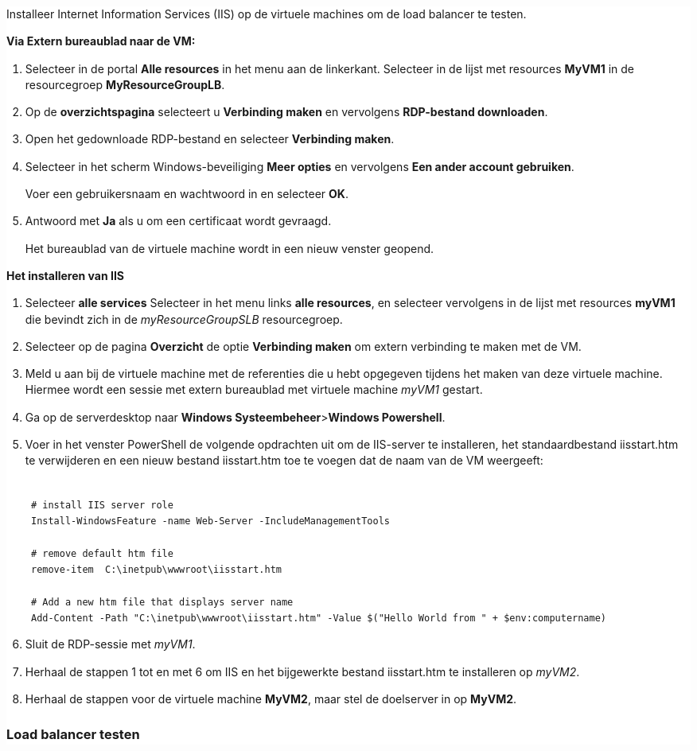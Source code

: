 Installeer Internet Information Services (IIS) op de virtuele machines om de load balancer te testen.

**Via Extern bureaublad naar de VM:**

1. Selecteer in de portal **Alle resources** in het menu aan de linkerkant. Selecteer in de lijst met resources **MyVM1** in de resourcegroep **MyResourceGroupLB**.
   
1. Op de **overzichtspagina** selecteert u **Verbinding maken** en vervolgens **RDP-bestand downloaden**. 
   
1. Open het gedownloade RDP-bestand en selecteer **Verbinding maken**.
   
1. Selecteer in het scherm Windows-beveiliging **Meer opties** en vervolgens **Een ander account gebruiken**. 
   
   Voer een gebruikersnaam en wachtwoord in en selecteer **OK**.
   
1. Antwoord met **Ja** als u om een certificaat wordt gevraagd. 
   
   Het bureaublad van de virtuele machine wordt in een nieuw venster geopend. 
   
**Het installeren van IIS**

1. Selecteer **alle services** Selecteer in het menu links **alle resources**, en selecteer vervolgens in de lijst met resources **myVM1** die bevindt zich in de  *myResourceGroupSLB* resourcegroep.
2. Selecteer op de pagina **Overzicht** de optie **Verbinding maken** om extern verbinding te maken met de VM.
5. Meld u aan bij de virtuele machine met de referenties die u hebt opgegeven tijdens het maken van deze virtuele machine. Hiermee wordt een sessie met extern bureaublad met virtuele machine *myVM1* gestart.
6. Ga op de serverdesktop naar **Windows Systeembeheer**>**Windows Powershell**.
7. Voer in het venster PowerShell de volgende opdrachten uit om de IIS-server te installeren, het standaardbestand iisstart.htm te verwijderen en een nieuw bestand iisstart.htm toe te voegen dat de naam van de VM weergeeft:

   ```azurepowershell
    
    # install IIS server role
    Install-WindowsFeature -name Web-Server -IncludeManagementTools
    
    # remove default htm file
    remove-item  C:\inetpub\wwwroot\iisstart.htm
    
    # Add a new htm file that displays server name
    Add-Content -Path "C:\inetpub\wwwroot\iisstart.htm" -Value $("Hello World from " + $env:computername)
   ```
6. Sluit de RDP-sessie met *myVM1*.
7. Herhaal de stappen 1 tot en met 6 om IIS en het bijgewerkte bestand iisstart.htm te installeren op *myVM2*.
   
1. Herhaal de stappen voor de virtuele machine **MyVM2**, maar stel de doelserver in op **MyVM2**.

### <a name="test-the-load-balancer"></a>Load balancer testen

